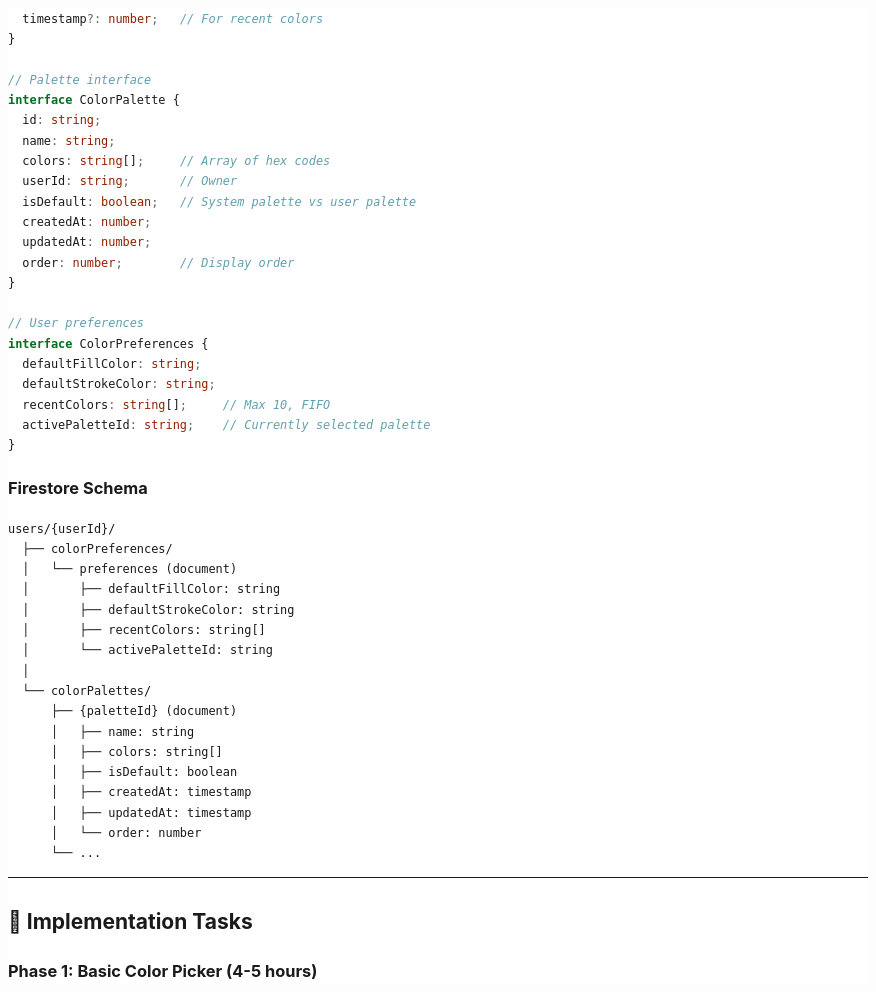 ```typescript
  timestamp?: number;   // For recent colors
}

// Palette interface
interface ColorPalette {
  id: string;
  name: string;
  colors: string[];     // Array of hex codes
  userId: string;       // Owner
  isDefault: boolean;   // System palette vs user palette
  createdAt: number;
  updatedAt: number;
  order: number;        // Display order
}

// User preferences
interface ColorPreferences {
  defaultFillColor: string;
  defaultStrokeColor: string;
  recentColors: string[];     // Max 10, FIFO
  activePaletteId: string;    // Currently selected palette
}
```

### Firestore Schema

```
users/{userId}/
  ├── colorPreferences/
  │   └── preferences (document)
  │       ├── defaultFillColor: string
  │       ├── defaultStrokeColor: string
  │       ├── recentColors: string[]
  │       └── activePaletteId: string
  │
  └── colorPalettes/
      ├── {paletteId} (document)
      │   ├── name: string
      │   ├── colors: string[]
      │   ├── isDefault: boolean
      │   ├── createdAt: timestamp
      │   ├── updatedAt: timestamp
      │   └── order: number
      └── ...
```

---

## 🔨 Implementation Tasks

### Phase 1: Basic Color Picker (4-5 hours)
